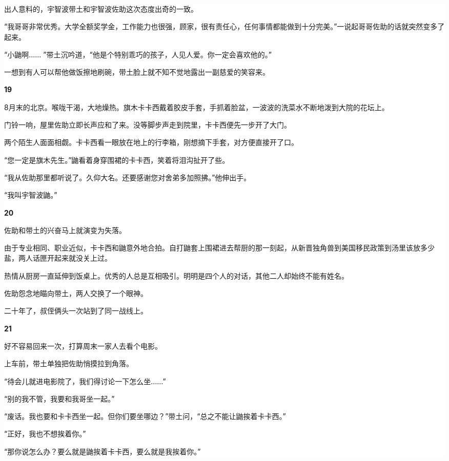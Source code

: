 出人意料的，宇智波带土和宇智波佐助这次态度出奇的一致。

“我哥哥非常优秀。大学全额奖学金，工作能力也很强，顾家，很有责任心，任何事情都能做到十分完美。”一说起哥哥佐助的话就突然变多了起来。

“小鼬啊…… ”带土沉吟道，“他是个特别乖巧的孩子，人见人爱。你一定会喜欢他的。”

一想到有人可以帮他做饭擦地刷碗，带土脸上就不知不觉地露出一副慈爱的笑容来。





**19**



8月末的北京。喉咙干渴，大地燥热。旗木卡卡西戴着胶皮手套，手抓着脸盆，一波波的洗菜水不断地泼到大院的花坛上。

门铃一响，屋里佐助立即长声应和了来。没等脚步声走到院里，卡卡西便先一步开了大门。

两个陌生人面面相觑。卡卡西看一眼放在地上的行李箱，刚想摘下手套，对方便直接开了口。

“您一定是旗木先生。”鼬看着身穿围裙的卡卡西，笑着将泪沟扯开了些。

“我从佐助那里都听说了。久仰大名。还要感谢您对舍弟多加照拂。”他伸出手。

“我叫宇智波鼬。”



**20**



佐助和带土的兴奋马上就演变为失落。

由于专业相同、职业近似，卡卡西和鼬意外地合拍。自打鼬套上围裙进去帮厨的那一刻起，从新晋独角兽到美国移民政策到汤里该放多少盐，两人话匣开起来就没关上过。



热情从厨房一直延伸到饭桌上。优秀的人总是互相吸引。明明是四个人的对话，其他二人却始终不能有姓名。



佐助怨念地瞄向带土，两人交换了一个眼神。

二十年了，叔侄俩头一次站到了同一战线上。





**21**



好不容易回来一次，打算周末一家人去看个电影。

上车前，带土单独把佐助悄摸拉到角落。



“待会儿就进电影院了，我们得讨论一下怎么坐……”

“别的我不管，我要和我哥坐一起。”

“废话。我也要和卡卡西坐一起。但你们要坐哪边？”带土问，“总之不能让鼬挨着卡卡西。”

“正好，我也不想挨着你。”

“那你说怎么办？要么就是鼬挨着卡卡西，要么就是我挨着你。”
